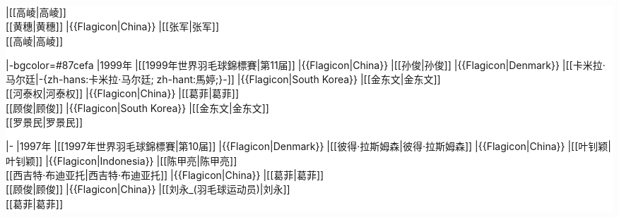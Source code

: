 |[[高崚|高崚]]<br>[[黄穗|黄穗]]
|{{Flagicon|China}}
|[[张军|张军]]<br />[[高崚|高崚]]

|-bgcolor=#87cefa
|1999年
|[[1999年世界羽毛球錦標賽|第11届]]
|{{Flagicon|China}}
|[[孙俊|孙俊]]
|{{Flagicon|Denmark}} 
|[[卡米拉·马尔廷|-{zh-hans:卡米拉·马尔廷; zh-hant:馬婷;}-]]
|{{Flagicon|South Korea}} 
|[[金东文|金东文]]<br />[[河泰权|河泰权]]
|{{Flagicon|China}} 
|[[葛菲|葛菲]]<br />[[顾俊|顾俊]]
|{{Flagicon|South Korea}}
|[[金东文|金东文]]<br />[[罗景民|罗景民]]

|-
|1997年
|[[1997年世界羽毛球錦標賽|第10届]]
|{{Flagicon|Denmark}}
|[[彼得·拉斯姆森|彼得·拉斯姆森]]
|{{Flagicon|China}}
|[[叶钊颖|叶钊颖]]
|{{Flagicon|Indonesia}}
|[[陈甲亮|陈甲亮]]<br />[[西吉特·布迪亚托|西吉特·布迪亚托]]
|{{Flagicon|China}}
|[[葛菲|葛菲]]<br />[[顾俊|顾俊]]
|{{Flagicon|China}}
|[[刘永_(羽毛球运动员)|刘永]]<br />[[葛菲|葛菲]]
